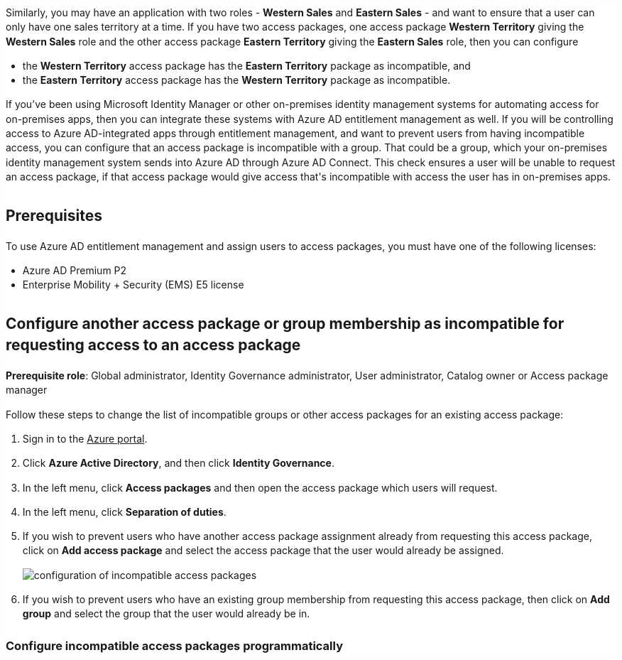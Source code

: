 Similarly, you may have an application with two roles - **Western Sales** and **Eastern Sales** - and want to ensure that a user can only have one sales territory at a time.  If you have two access packages, one access package **Western Territory** giving the **Western Sales** role and the other access package **Eastern Territory** giving the **Eastern Sales** role, then you can configure
 - the **Western Territory** access package has the **Eastern Territory** package as incompatible, and
 - the **Eastern Territory** access package has the **Western Territory** package as incompatible.

If you’ve been using Microsoft Identity Manager or other on-premises identity management systems for automating access for on-premises apps, then you can integrate these systems with Azure AD entitlement management as well.  If you will be controlling access to Azure AD-integrated apps through entitlement management, and want to prevent users from having incompatible access, you can configure that an access package is incompatible with a group. That could be a group, which your on-premises identity management system sends into Azure AD through Azure AD Connect. This check ensures a user will be unable to request an access package, if that access package would give access that's incompatible with access the user has in on-premises apps.

## Prerequisites

To use Azure AD entitlement management and assign users to access packages, you must have one of the following licenses:

- Azure AD Premium P2
- Enterprise Mobility + Security (EMS) E5 license

## Configure another access package or group membership as incompatible for requesting access to an access package

**Prerequisite role**: Global administrator, Identity Governance administrator, User administrator, Catalog owner or Access package manager

Follow these steps to change the list of incompatible groups or other access packages for an existing access package:

1.	Sign in to the [Azure portal](https://portal.azure.com).

1.  Click **Azure Active Directory**, and then click **Identity Governance**.

1.	In the left menu, click **Access packages** and then open the access package which users will request.

1.	In the left menu, click **Separation of duties**.

1.  If you wish to prevent users who have another access package assignment already from requesting this access package, click on **Add access package** and select the access package that the user would already be assigned.


    ![configuration of incompatible access packages](./media/entitlement-management-access-package-incompatible/select-incompatible-ap.png)


1.  If you wish to prevent users who have an existing group membership from requesting this access package, then click on **Add group** and select the group that the user would already be in.

### Configure incompatible access packages programmatically
